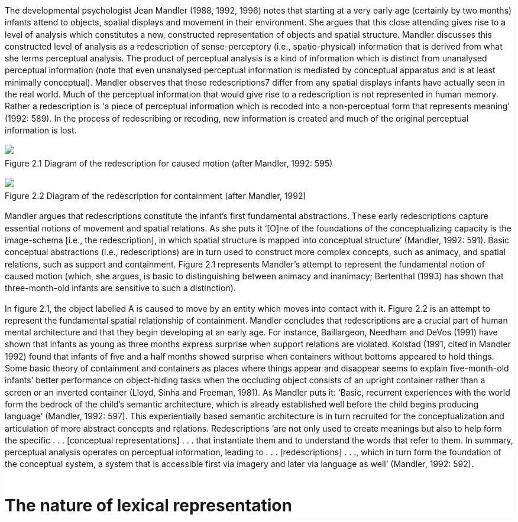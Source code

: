 The developmental psychologist Jean Mandler (1988, 1992, 1996) notes that starting at a very early age (certainly by two months) infants attend to objects, spatial displays and movement in their environment. She argues that this close attending gives rise to a level of analysis which constitutes a new, constructed representation of objects and spatial structure. Mandler discusses this constructed level of analysis as a redescription of sense-perceptory (i.e., spatio-physical) information that is derived from what she terms perceptual analysis. The product of perceptual analysis is a kind of information which is distinct from unanalysed perceptual information (note that even unanalysed perceptual information is mediated by conceptual apparatus and is at least minimally conceptual). Mandler observes that these redescriptions7 differ from any spatial displays infants have actually seen in the real world. Much of the perceptual information that would give rise to a redescription is not represented in human memory. Rather a redescription is ‘a piece of perceptual information which is recoded into a non-perceptual form that represents meaning’ (1992: 589). In the process of redescribing or recoding, new information is created and much of the original perceptual information is lost.

![](img/9e50f1f3e94d8b2558450410868042844a63dd7f8312161d49a975849acde7e8.jpg)  
Figure 2.1 Diagram of the redescription for caused motion (after Mandler, 1992: 595)

![](img/e727b759fd8ec0160f8822c3a77c86368cf83f8bdc4d5e2a04491fbd0101296d.jpg)  
Figure 2.2 Diagram of the redescription for containment (after Mandler, 1992)

Mandler argues that redescriptions constitute the infant’s first fundamental abstractions. These early redescriptions capture essential notions of movement and spatial relations. As she puts it ‘[O]ne of the foundations of the conceptualizing capacity is the image-schema [i.e., the redescription], in which spatial structure is mapped into conceptual structure’ (Mandler, 1992: 591). Basic conceptual abstractions (i.e., redescriptions) are in turn used to construct more complex concepts, such as animacy, and spatial relations, such as support and containment. Figure 2.1 represents Mandler’s attempt to represent the fundamental notion of caused motion (which, she argues, is basic to distinguishing between animacy and inanimacy; Bertenthal (1993) has shown that three-month-old infants are sensitive to such a distinction).

In figure 2.1, the object labelled A is caused to move by an entity which moves into contact with it. Figure 2.2 is an attempt to represent the fundamental spatial relationship of containment. Mandler concludes that redescriptions are a crucial part of human mental architecture and that they begin developing at an early age. For instance, Baillargeon, Needham and DeVos (1991) have shown that infants as young as three months express surprise when support relations are violated. Kolstad (1991, cited in Mandler 1992) found that infants of five and a half months showed surprise when containers without bottoms appeared to hold things. Some basic theory of containment and containers as places where things appear and disappear seems to explain five-month-old infants’ better performance on object-hiding tasks when the occluding object consists of an upright container rather than a screen or an inverted container (Lloyd, Sinha and Freeman, 1981). As Mandler puts it: ‘Basic, recurrent experiences with the world form the bedrock of the child’s semantic architecture, which is already established well before the child begins producing language’ (Mandler, 1992: 597). This experientially based semantic architecture is in turn recruited for the conceptualization and articulation of more abstract concepts and relations. Redescriptions ‘are not only used to create meanings but also to help form the specific . . . [conceptual representations] . . . that instantiate them and to understand the words that refer to them. In summary, perceptual analysis operates on perceptual information, leading to . . . [redescriptions] . . ., which in turn form the foundation of the conceptual system, a system that is accessible first via imagery and later via language as well’ (Mandler, 1992: 592).

# The nature of lexical representation
